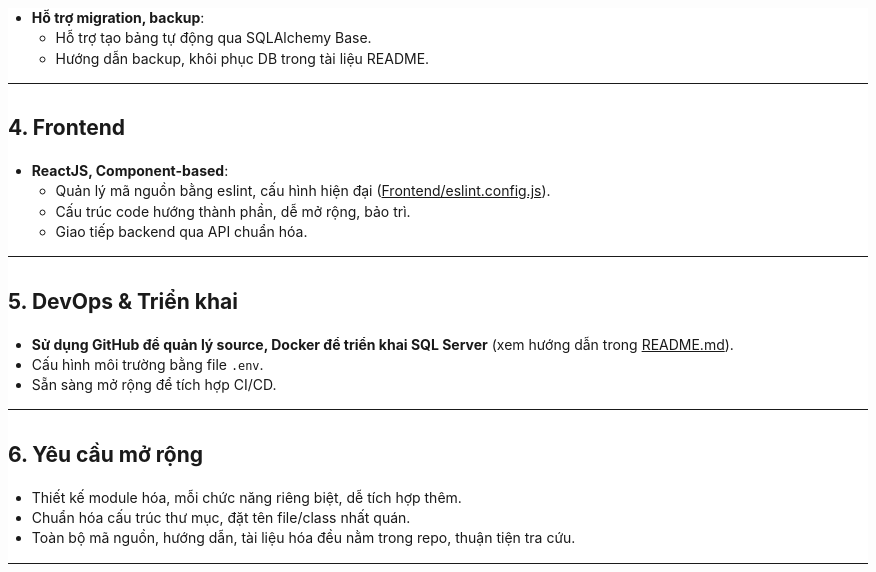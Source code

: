 - **Hỗ trợ migration, backup**:
  - Hỗ trợ tạo bảng tự động qua SQLAlchemy Base.
  - Hướng dẫn backup, khôi phục DB trong tài liệu README.

---

## 4. Frontend

- **ReactJS, Component-based**:
  - Quản lý mã nguồn bằng eslint, cấu hình hiện đại ([Frontend/eslint.config.js](https://github.com/dangnguyenbinh2109/nhomud/blob/main/Frontend/eslint.config.js)).
  - Cấu trúc code hướng thành phần, dễ mở rộng, bảo trì.
  - Giao tiếp backend qua API chuẩn hóa.

---

## 5. DevOps & Triển khai

- **Sử dụng GitHub để quản lý source, Docker để triển khai SQL Server** (xem hướng dẫn trong [README.md](https://github.com/dangnguyenbinh2109/nhomud/blob/main/Backend/README.md)).
- Cấu hình môi trường bằng file `.env`.
- Sẵn sàng mở rộng để tích hợp CI/CD.

---

## 6. Yêu cầu mở rộng

- Thiết kế module hóa, mỗi chức năng riêng biệt, dễ tích hợp thêm.
- Chuẩn hóa cấu trúc thư mục, đặt tên file/class nhất quán.
- Toàn bộ mã nguồn, hướng dẫn, tài liệu hóa đều nằm trong repo, thuận tiện tra cứu.

---
